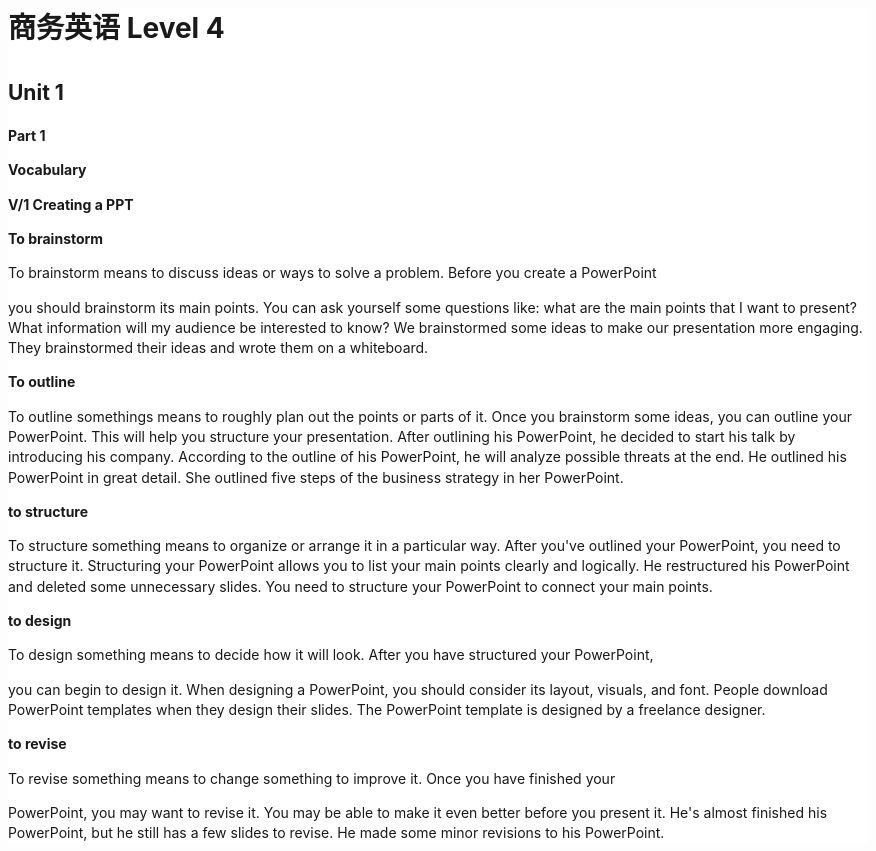 # 商务英语 Level 4

## Unit 1

**Part 1**

**Vocabulary**

**V/1 Creating a PPT**

**To brainstorm**

To brainstorm means to discuss ideas or ways to solve a problem. Before
you create a PowerPoint

you should brainstorm its main points. You can ask yourself some
questions like: what are the main points that I want to present? What
information will my audience be interested to know? We brainstormed some
ideas to make our presentation more engaging. They brainstormed their
ideas and wrote them on a whiteboard.

**To outline**

To outline somethings means to roughly plan out the points or parts of
it. Once you brainstorm some ideas, you can outline your PowerPoint.
This will help you structure your presentation. After outlining his
PowerPoint, he decided to start his talk by introducing his company.
According to the outline of his PowerPoint, he will analyze possible
threats at the end. He outlined his PowerPoint in great detail. She
outlined five steps of the business strategy in her PowerPoint.

**to structure**

To structure something means to organize or arrange it in a particular
way. After you\'ve outlined your PowerPoint, you need to structure it.
Structuring your PowerPoint allows you to list your main points clearly
and logically. He restructured his PowerPoint and deleted some
unnecessary slides. You need to structure your PowerPoint to connect
your main points.

**to design**

To design something means to decide how it will look. After you have
structured your PowerPoint,

you can begin to design it. When designing a PowerPoint, you should
consider its layout, visuals, and font. People download PowerPoint
templates when they design their slides. The PowerPoint template is
designed by a freelance designer.

**to revise**

To revise something means to change something to improve it. Once you
have finished your

PowerPoint, you may want to revise it. You may be able to make it even
better before you present it. He\'s almost finished his PowerPoint, but
he still has a few slides to revise. He made some minor revisions to his
PowerPoint.
